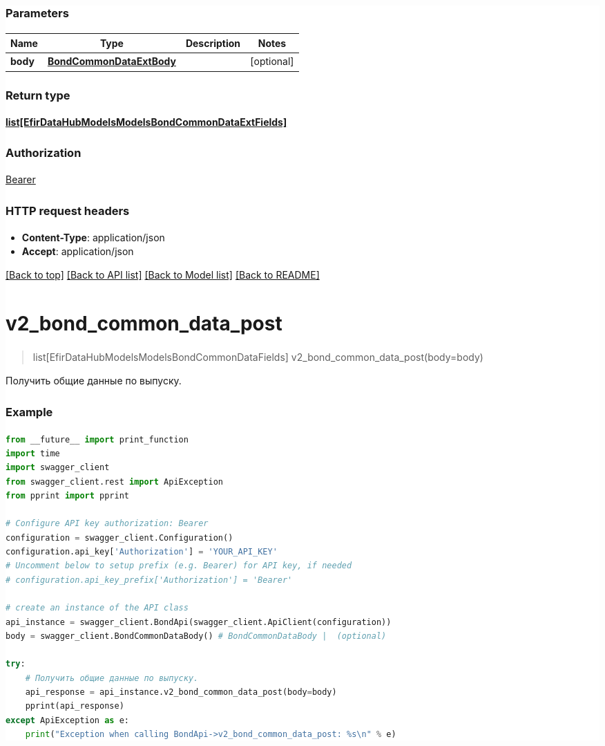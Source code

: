 ### Parameters

Name | Type | Description  | Notes
------------- | ------------- | ------------- | -------------
 **body** | [**BondCommonDataExtBody**](BondCommonDataExtBody.md)|  | [optional] 

### Return type

[**list[EfirDataHubModelsModelsBondCommonDataExtFields]**](EfirDataHubModelsModelsBondCommonDataExtFields.md)

### Authorization

[Bearer](../README.md#Bearer)

### HTTP request headers

 - **Content-Type**: application/json
 - **Accept**: application/json

[[Back to top]](#) [[Back to API list]](../README.md#documentation-for-api-endpoints) [[Back to Model list]](../README.md#documentation-for-models) [[Back to README]](../README.md)

# **v2_bond_common_data_post**
> list[EfirDataHubModelsModelsBondCommonDataFields] v2_bond_common_data_post(body=body)

Получить общие данные по выпуску.

### Example
```python
from __future__ import print_function
import time
import swagger_client
from swagger_client.rest import ApiException
from pprint import pprint

# Configure API key authorization: Bearer
configuration = swagger_client.Configuration()
configuration.api_key['Authorization'] = 'YOUR_API_KEY'
# Uncomment below to setup prefix (e.g. Bearer) for API key, if needed
# configuration.api_key_prefix['Authorization'] = 'Bearer'

# create an instance of the API class
api_instance = swagger_client.BondApi(swagger_client.ApiClient(configuration))
body = swagger_client.BondCommonDataBody() # BondCommonDataBody |  (optional)

try:
    # Получить общие данные по выпуску.
    api_response = api_instance.v2_bond_common_data_post(body=body)
    pprint(api_response)
except ApiException as e:
    print("Exception when calling BondApi->v2_bond_common_data_post: %s\n" % e)
```
